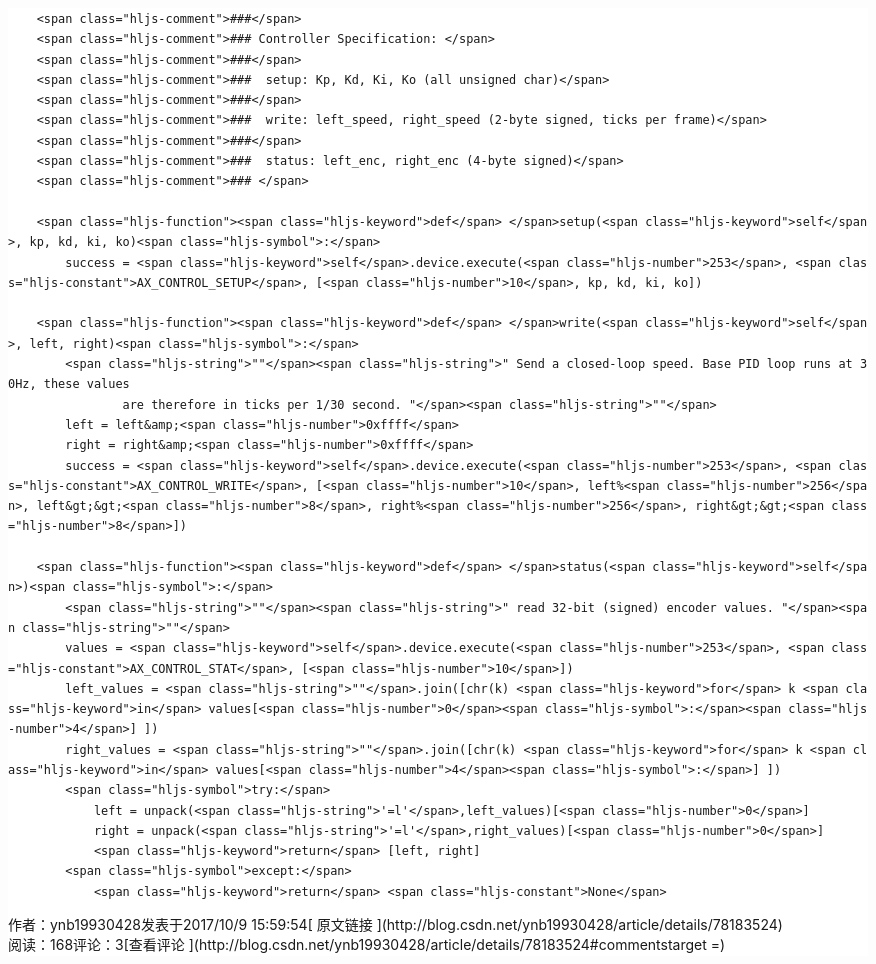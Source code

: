         <span class="hljs-comment">###</span>
        <span class="hljs-comment">### Controller Specification: </span>
        <span class="hljs-comment">###</span>
        <span class="hljs-comment">###  setup: Kp, Kd, Ki, Ko (all unsigned char)</span>
        <span class="hljs-comment">###</span>
        <span class="hljs-comment">###  write: left_speed, right_speed (2-byte signed, ticks per frame)</span>
        <span class="hljs-comment">###</span>
        <span class="hljs-comment">###  status: left_enc, right_enc (4-byte signed)</span>
        <span class="hljs-comment">### </span>

        <span class="hljs-function"><span class="hljs-keyword">def</span> </span>setup(<span class="hljs-keyword">self</span>, kp, kd, ki, ko)<span class="hljs-symbol">:</span>
            success = <span class="hljs-keyword">self</span>.device.execute(<span class="hljs-number">253</span>, <span class="hljs-constant">AX_CONTROL_SETUP</span>, [<span class="hljs-number">10</span>, kp, kd, ki, ko])

        <span class="hljs-function"><span class="hljs-keyword">def</span> </span>write(<span class="hljs-keyword">self</span>, left, right)<span class="hljs-symbol">:</span>
            <span class="hljs-string">""</span><span class="hljs-string">" Send a closed-loop speed. Base PID loop runs at 30Hz, these values
                    are therefore in ticks per 1/30 second. "</span><span class="hljs-string">""</span>
            left = left&amp;<span class="hljs-number">0xffff</span>
            right = right&amp;<span class="hljs-number">0xffff</span>
            success = <span class="hljs-keyword">self</span>.device.execute(<span class="hljs-number">253</span>, <span class="hljs-constant">AX_CONTROL_WRITE</span>, [<span class="hljs-number">10</span>, left%<span class="hljs-number">256</span>, left&gt;&gt;<span class="hljs-number">8</span>, right%<span class="hljs-number">256</span>, right&gt;&gt;<span class="hljs-number">8</span>])

        <span class="hljs-function"><span class="hljs-keyword">def</span> </span>status(<span class="hljs-keyword">self</span>)<span class="hljs-symbol">:</span>
            <span class="hljs-string">""</span><span class="hljs-string">" read 32-bit (signed) encoder values. "</span><span class="hljs-string">""</span>
            values = <span class="hljs-keyword">self</span>.device.execute(<span class="hljs-number">253</span>, <span class="hljs-constant">AX_CONTROL_STAT</span>, [<span class="hljs-number">10</span>])
            left_values = <span class="hljs-string">""</span>.join([chr(k) <span class="hljs-keyword">for</span> k <span class="hljs-keyword">in</span> values[<span class="hljs-number">0</span><span class="hljs-symbol">:</span><span class="hljs-number">4</span>] ])        
            right_values = <span class="hljs-string">""</span>.join([chr(k) <span class="hljs-keyword">for</span> k <span class="hljs-keyword">in</span> values[<span class="hljs-number">4</span><span class="hljs-symbol">:</span>] ])
            <span class="hljs-symbol">try:</span>
                left = unpack(<span class="hljs-string">'=l'</span>,left_values)[<span class="hljs-number">0</span>]
                right = unpack(<span class="hljs-string">'=l'</span>,right_values)[<span class="hljs-number">0</span>]
                <span class="hljs-keyword">return</span> [left, right]
            <span class="hljs-symbol">except:</span>
                <span class="hljs-keyword">return</span> <span class="hljs-constant">None</span>
<div>作者：ynb19930428发表于2017/10/9 15:59:54[ 原文链接 ](http://blog.csdn.net/ynb19930428/article/details/78183524)</div><div> 阅读：168评论：3[查看评论 ](http://blog.csdn.net/ynb19930428/article/details/78183524#commentstarget =) </div>
